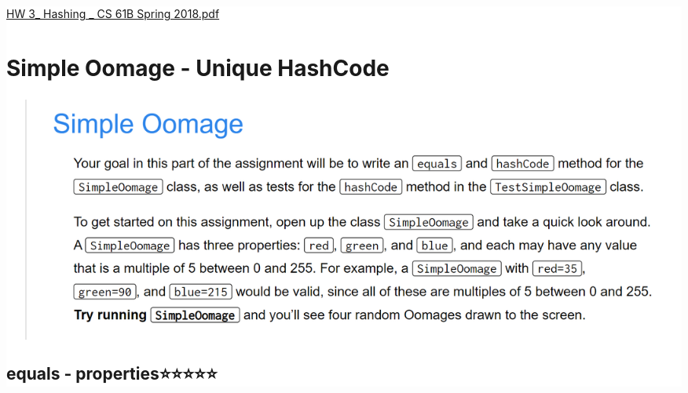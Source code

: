 [HW 3_ Hashing _ CS 61B Spring 2018.pdf](https://www.yuque.com/attachments/yuque/0/2023/pdf/12393765/1676300608130-9f2b325a-2062-4be9-8efd-3118b7cfe6ea.pdf)


# Simple Oomage - Unique HashCode
> ![image.png](⭐HW_1803__Hashing.assets/20230302_0956195527.png)



## equals - properties⭐⭐⭐⭐⭐